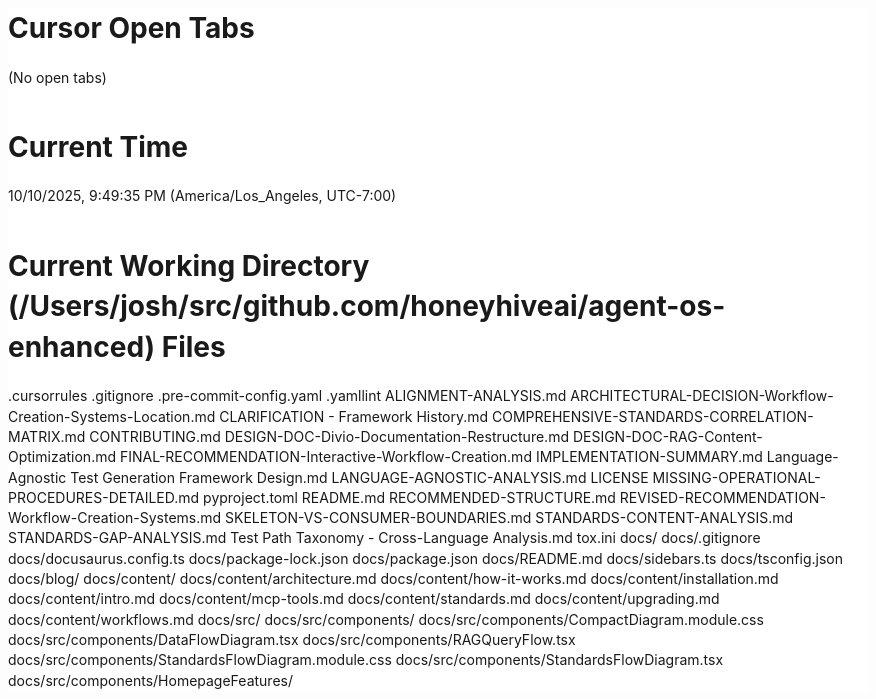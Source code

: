 # Cursor Open Tabs
(No open tabs)

# Current Time
10/10/2025, 9:49:35 PM (America/Los_Angeles, UTC-7:00)

# Current Working Directory (/Users/josh/src/github.com/honeyhiveai/agent-os-enhanced) Files
.cursorrules
.gitignore
.pre-commit-config.yaml
.yamllint
ALIGNMENT-ANALYSIS.md
ARCHITECTURAL-DECISION-Workflow-Creation-Systems-Location.md
CLARIFICATION - Framework History.md
COMPREHENSIVE-STANDARDS-CORRELATION-MATRIX.md
CONTRIBUTING.md
DESIGN-DOC-Divio-Documentation-Restructure.md
DESIGN-DOC-RAG-Content-Optimization.md
FINAL-RECOMMENDATION-Interactive-Workflow-Creation.md
IMPLEMENTATION-SUMMARY.md
Language-Agnostic Test Generation Framework Design.md
LANGUAGE-AGNOSTIC-ANALYSIS.md
LICENSE
MISSING-OPERATIONAL-PROCEDURES-DETAILED.md
pyproject.toml
README.md
RECOMMENDED-STRUCTURE.md
REVISED-RECOMMENDATION-Workflow-Creation-Systems.md
SKELETON-VS-CONSUMER-BOUNDARIES.md
STANDARDS-CONTENT-ANALYSIS.md
STANDARDS-GAP-ANALYSIS.md
Test Path Taxonomy - Cross-Language Analysis.md
tox.ini
docs/
docs/.gitignore
docs/docusaurus.config.ts
docs/package-lock.json
docs/package.json
docs/README.md
docs/sidebars.ts
docs/tsconfig.json
docs/blog/
docs/content/
docs/content/architecture.md
docs/content/how-it-works.md
docs/content/installation.md
docs/content/intro.md
docs/content/mcp-tools.md
docs/content/standards.md
docs/content/upgrading.md
docs/content/workflows.md
docs/src/
docs/src/components/
docs/src/components/CompactDiagram.module.css
docs/src/components/DataFlowDiagram.tsx
docs/src/components/RAGQueryFlow.tsx
docs/src/components/StandardsFlowDiagram.module.css
docs/src/components/StandardsFlowDiagram.tsx
docs/src/components/HomepageFeatures/